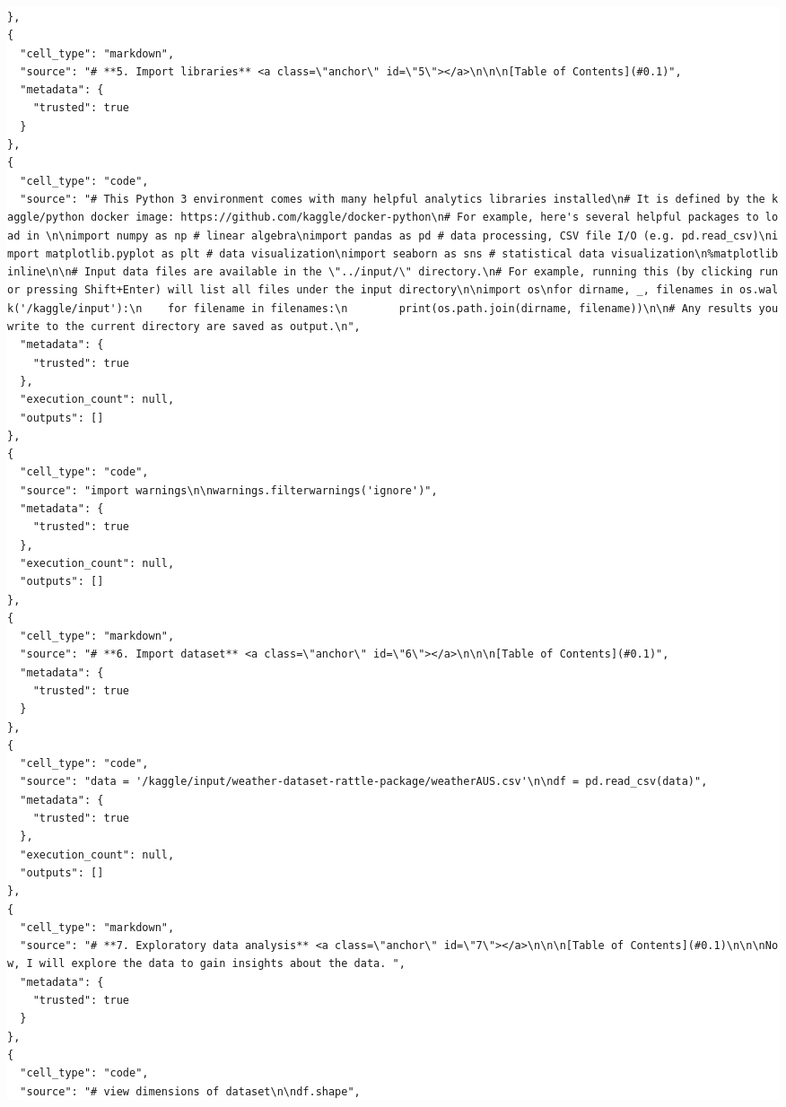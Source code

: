     },
    {
      "cell_type": "markdown",
      "source": "# **5. Import libraries** <a class=\"anchor\" id=\"5\"></a>\n\n\n[Table of Contents](#0.1)",
      "metadata": {
        "trusted": true
      }
    },
    {
      "cell_type": "code",
      "source": "# This Python 3 environment comes with many helpful analytics libraries installed\n# It is defined by the kaggle/python docker image: https://github.com/kaggle/docker-python\n# For example, here's several helpful packages to load in \n\nimport numpy as np # linear algebra\nimport pandas as pd # data processing, CSV file I/O (e.g. pd.read_csv)\nimport matplotlib.pyplot as plt # data visualization\nimport seaborn as sns # statistical data visualization\n%matplotlib inline\n\n# Input data files are available in the \"../input/\" directory.\n# For example, running this (by clicking run or pressing Shift+Enter) will list all files under the input directory\n\nimport os\nfor dirname, _, filenames in os.walk('/kaggle/input'):\n    for filename in filenames:\n        print(os.path.join(dirname, filename))\n\n# Any results you write to the current directory are saved as output.\n",
      "metadata": {
        "trusted": true
      },
      "execution_count": null,
      "outputs": []
    },
    {
      "cell_type": "code",
      "source": "import warnings\n\nwarnings.filterwarnings('ignore')",
      "metadata": {
        "trusted": true
      },
      "execution_count": null,
      "outputs": []
    },
    {
      "cell_type": "markdown",
      "source": "# **6. Import dataset** <a class=\"anchor\" id=\"6\"></a>\n\n\n[Table of Contents](#0.1)",
      "metadata": {
        "trusted": true
      }
    },
    {
      "cell_type": "code",
      "source": "data = '/kaggle/input/weather-dataset-rattle-package/weatherAUS.csv'\n\ndf = pd.read_csv(data)",
      "metadata": {
        "trusted": true
      },
      "execution_count": null,
      "outputs": []
    },
    {
      "cell_type": "markdown",
      "source": "# **7. Exploratory data analysis** <a class=\"anchor\" id=\"7\"></a>\n\n\n[Table of Contents](#0.1)\n\n\nNow, I will explore the data to gain insights about the data. ",
      "metadata": {
        "trusted": true
      }
    },
    {
      "cell_type": "code",
      "source": "# view dimensions of dataset\n\ndf.shape",